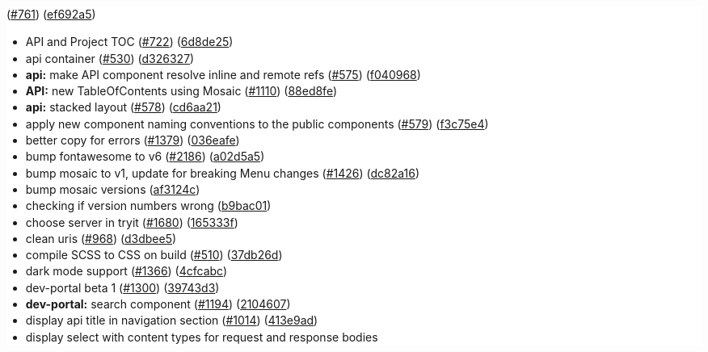   ([#761](https://github.com/jpmorganchase/elemental/issues/761))
  ([ef692a5](https://github.com/jpmorganchase/elemental/commit/ef692a59254cda8caabc60ffea0c5a20ef9b9dca))
- API and Project TOC ([#722](https://github.com/jpmorganchase/elemental/issues/722))
  ([6d8de25](https://github.com/jpmorganchase/elemental/commit/6d8de25fe721333211bd73fa32432fd541f42a7f))
- api container ([#530](https://github.com/jpmorganchase/elemental/issues/530))
  ([d326327](https://github.com/jpmorganchase/elemental/commit/d3263275c2802fe6d717a4f903867ccc5263960d))
- **api:** make API component resolve inline and remote refs
  ([#575](https://github.com/jpmorganchase/elemental/issues/575))
  ([f040968](https://github.com/jpmorganchase/elemental/commit/f04096852bb44870e03059e7516c4c1cd789548c))
- **API:** new TableOfContents using Mosaic ([#1110](https://github.com/jpmorganchase/elemental/issues/1110))
  ([88ed8fe](https://github.com/jpmorganchase/elemental/commit/88ed8fe8652f7c983ec4c3c5444e04c5fddf24e5))
- **api:** stacked layout ([#578](https://github.com/jpmorganchase/elemental/issues/578))
  ([cd6aa21](https://github.com/jpmorganchase/elemental/commit/cd6aa215fd006686187093231c169bbdd2e06d3c))
- apply new component naming conventions to the public components
  ([#579](https://github.com/jpmorganchase/elemental/issues/579))
  ([f3c75e4](https://github.com/jpmorganchase/elemental/commit/f3c75e477174bc8bcf2a0bf08a9ca04ea64c3bb1))
- better copy for errors ([#1379](https://github.com/jpmorganchase/elemental/issues/1379))
  ([036eafe](https://github.com/jpmorganchase/elemental/commit/036eafeb0c34282e16e4012ede4935b69f9fcb75))
- bump fontawesome to v6 ([#2186](https://github.com/jpmorganchase/elemental/issues/2186))
  ([a02d5a5](https://github.com/jpmorganchase/elemental/commit/a02d5a596a8289e883debdabf52a1f2052b648ec))
- bump mosaic to v1, update for breaking Menu changes ([#1426](https://github.com/jpmorganchase/elemental/issues/1426))
  ([dc82a16](https://github.com/jpmorganchase/elemental/commit/dc82a1688f81038c6e3420bec498dfe1da2ecc14))
- bump mosaic versions
  ([af3124c](https://github.com/jpmorganchase/elemental/commit/af3124ca122636e22f91b3816e265fd8f813fc4e))
- checking if version numbers wrong
  ([b9bac01](https://github.com/jpmorganchase/elemental/commit/b9bac01dab80611363d90832c6c4121b98713a33))
- choose server in tryit ([#1680](https://github.com/jpmorganchase/elemental/issues/1680))
  ([165333f](https://github.com/jpmorganchase/elemental/commit/165333f0100afe758467bdbe386a784ccfd016dd))
- clean uris ([#968](https://github.com/jpmorganchase/elemental/issues/968))
  ([d3dbee5](https://github.com/jpmorganchase/elemental/commit/d3dbee52e6db2cd28def2fb78187aa2c140d2e61))
- compile SCSS to CSS on build ([#510](https://github.com/jpmorganchase/elemental/issues/510))
  ([37db26d](https://github.com/jpmorganchase/elemental/commit/37db26d82b73dfa2dc1e7191cf81a269fbdacf76))
- dark mode support ([#1366](https://github.com/jpmorganchase/elemental/issues/1366))
  ([4cfcabc](https://github.com/jpmorganchase/elemental/commit/4cfcabcbb7c3121f2852420eee7b9e3e526a7bcb))
- dev-portal beta 1 ([#1300](https://github.com/jpmorganchase/elemental/issues/1300))
  ([39743d3](https://github.com/jpmorganchase/elemental/commit/39743d36fe56f523f1e6d3d70b955097e6c03f90))
- **dev-portal:** search component ([#1194](https://github.com/jpmorganchase/elemental/issues/1194))
  ([2104607](https://github.com/jpmorganchase/elemental/commit/2104607735a702f1f344aabebe5f37ff9c091db2))
- display api title in navigation section ([#1014](https://github.com/jpmorganchase/elemental/issues/1014))
  ([413e9ad](https://github.com/jpmorganchase/elemental/commit/413e9ad63bbb3e6e543e15308a19f7fc47739874))
- display select with content types for request and response bodies